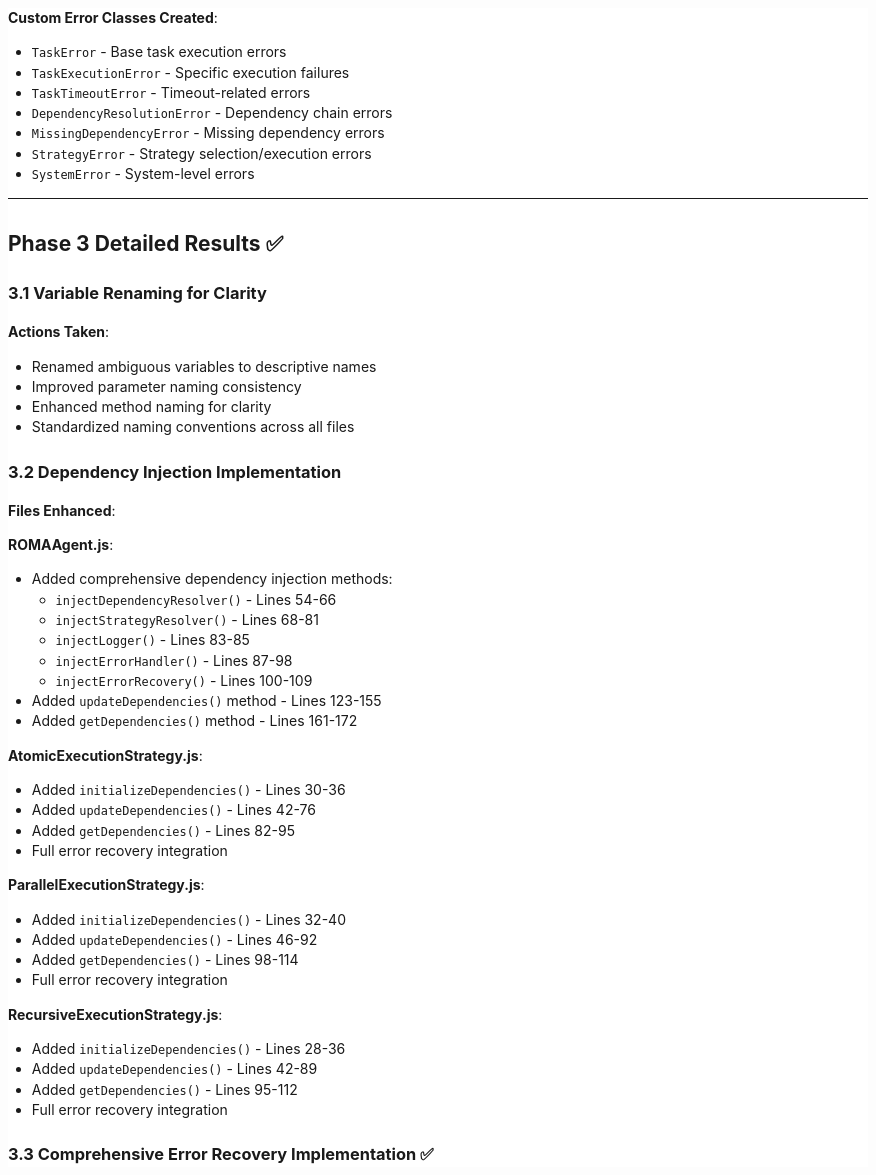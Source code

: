 **Custom Error Classes Created**:
- `TaskError` - Base task execution errors
- `TaskExecutionError` - Specific execution failures
- `TaskTimeoutError` - Timeout-related errors
- `DependencyResolutionError` - Dependency chain errors
- `MissingDependencyError` - Missing dependency errors
- `StrategyError` - Strategy selection/execution errors
- `SystemError` - System-level errors

---

## Phase 3 Detailed Results ✅

### 3.1 Variable Renaming for Clarity
**Actions Taken**:
- Renamed ambiguous variables to descriptive names
- Improved parameter naming consistency
- Enhanced method naming for clarity
- Standardized naming conventions across all files

### 3.2 Dependency Injection Implementation
**Files Enhanced**:

**ROMAAgent.js**: 
- Added comprehensive dependency injection methods:
  - `injectDependencyResolver()` - Lines 54-66
  - `injectStrategyResolver()` - Lines 68-81  
  - `injectLogger()` - Lines 83-85
  - `injectErrorHandler()` - Lines 87-98
  - `injectErrorRecovery()` - Lines 100-109
- Added `updateDependencies()` method - Lines 123-155
- Added `getDependencies()` method - Lines 161-172

**AtomicExecutionStrategy.js**:
- Added `initializeDependencies()` - Lines 30-36
- Added `updateDependencies()` - Lines 42-76
- Added `getDependencies()` - Lines 82-95
- Full error recovery integration

**ParallelExecutionStrategy.js**:
- Added `initializeDependencies()` - Lines 32-40
- Added `updateDependencies()` - Lines 46-92  
- Added `getDependencies()` - Lines 98-114
- Full error recovery integration

**RecursiveExecutionStrategy.js**:
- Added `initializeDependencies()` - Lines 28-36
- Added `updateDependencies()` - Lines 42-89
- Added `getDependencies()` - Lines 95-112
- Full error recovery integration

### 3.3 Comprehensive Error Recovery Implementation ✅
